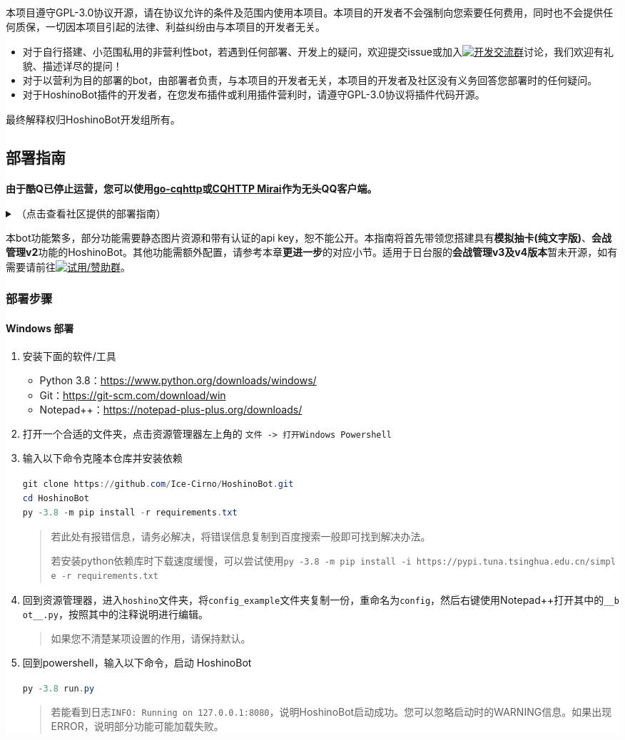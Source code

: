 本项目遵守GPL-3.0协议开源，请在协议允许的条件及范围内使用本项目。本项目的开发者不会强制向您索要任何费用，同时也不会提供任何质保，一切因本项目引起的法律、利益纠纷由与本项目的开发者无关。
- 对于自行搭建、小范围私用的非营利性bot，若遇到任何部署、开发上的疑问，欢迎提交issue或加入[![开发交流群](https://img.shields.io/badge/开发交流-Hoshinoの后花园-brightgreen)](https://qm.qq.com/cgi-bin/qm/qr?k=uenYsmKuPcI_xIXnz4yDjkT_thRv8h2m)讨论，我们欢迎有礼貌、描述详尽的提问！
- 对于以营利为目的部署的bot，由部署者负责，与本项目的开发者无关，本项目的开发者及社区没有义务回答您部署时的任何疑问。
- 对于HoshinoBot插件的开发者，在您发布插件或利用插件营利时，请遵守GPL-3.0协议将插件代码开源。

最终解释权归HoshinoBot开发组所有。



## 部署指南

**由于酷Q已停止运营，您可以使用[go-cqhttp](https://github.com/Mrs4s/go-cqhttp)或[CQHTTP Mirai](https://github.com/yyuueexxiinngg/cqhttp-mirai)作为无头QQ客户端。**

<details><summary>（点击查看社区提供的部署指南）</summary></details>

本bot功能繁多，部分功能需要静态图片资源和带有认证的api key，恕不能公开。本指南将首先带领您搭建具有**模拟抽卡(纯文字版)**、**会战管理v2**功能的HoshinoBot。其他功能需额外配置，请参考本章**更进一步**的对应小节。适用于日台服的**会战管理v3及v4版本**暂未开源，如有需要请前往[![试用/赞助群](https://img.shields.io/badge/试用/赞助-Hoshinoのお茶会-brightgreen)](https://jq.qq.com/?_wv=1027&k=eYGgrL4A)。

### 部署步骤

#### Windows 部署

1. 安装下面的软件/工具
    - Python 3.8：https://www.python.org/downloads/windows/
    - Git：https://git-scm.com/download/win
    - Notepad++：https://notepad-plus-plus.org/downloads/

2. 打开一个合适的文件夹，点击资源管理器左上角的 `文件 -> 打开Windows Powershell`

3. 输入以下命令克隆本仓库并安装依赖

    ```powershell
    git clone https://github.com/Ice-Cirno/HoshinoBot.git
    cd HoshinoBot
    py -3.8 -m pip install -r requirements.txt
    ```
    >若此处有报错信息，请务必解决，将错误信息复制到百度搜索一般即可找到解决办法。  
    >
    >若安装python依赖库时下载速度缓慢，可以尝试使用`py -3.8 -m pip install -i https://pypi.tuna.tsinghua.edu.cn/simple -r requirements.txt`

4. 回到资源管理器，进入`hoshino`文件夹，将`config_example`文件夹复制一份，重命名为`config`，然后右键使用Notepad++打开其中的`__bot__.py`，按照其中的注释说明进行编辑。

    > 如果您不清楚某项设置的作用，请保持默认。

5. 回到powershell，输入以下命令，启动 HoshinoBot

    ```powershell
    py -3.8 run.py
    ```

    > 若能看到日志`INFO: Running on 127.0.0.1:8080`，说明HoshinoBot启动成功。您可以忽略启动时的WARNING信息。如果出现ERROR，说明部分功能可能加载失败。

